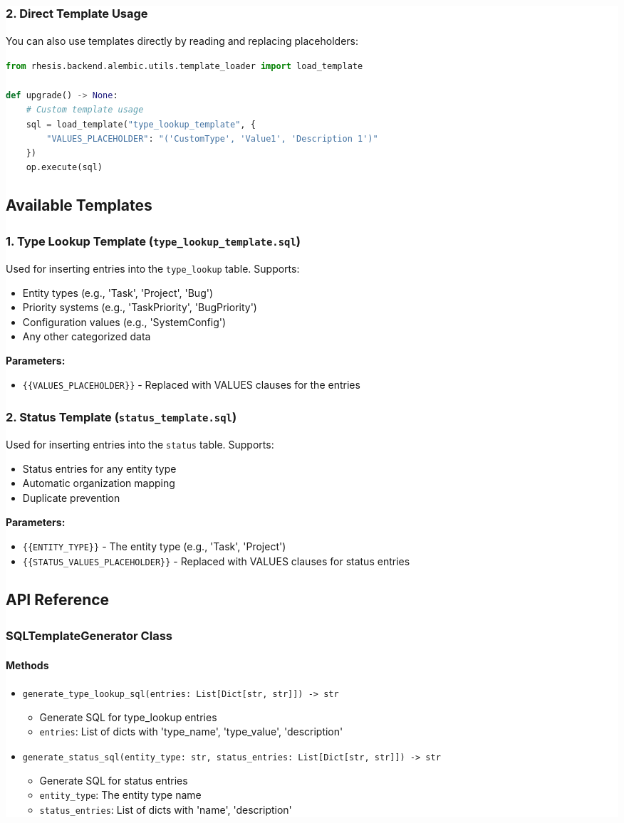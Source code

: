```python
```

### 2. Direct Template Usage

You can also use templates directly by reading and replacing placeholders:

```python
from rhesis.backend.alembic.utils.template_loader import load_template

def upgrade() -> None:
    # Custom template usage
    sql = load_template("type_lookup_template", {
        "VALUES_PLACEHOLDER": "('CustomType', 'Value1', 'Description 1')"
    })
    op.execute(sql)
```

## Available Templates

### 1. Type Lookup Template (`type_lookup_template.sql`)

Used for inserting entries into the `type_lookup` table. Supports:
- Entity types (e.g., 'Task', 'Project', 'Bug')
- Priority systems (e.g., 'TaskPriority', 'BugPriority')
- Configuration values (e.g., 'SystemConfig')
- Any other categorized data

**Parameters:**
- `{{VALUES_PLACEHOLDER}}` - Replaced with VALUES clauses for the entries

### 2. Status Template (`status_template.sql`)

Used for inserting entries into the `status` table. Supports:
- Status entries for any entity type
- Automatic organization mapping
- Duplicate prevention

**Parameters:**
- `{{ENTITY_TYPE}}` - The entity type (e.g., 'Task', 'Project')
- `{{STATUS_VALUES_PLACEHOLDER}}` - Replaced with VALUES clauses for status entries

## API Reference

### SQLTemplateGenerator Class

#### Methods

- `generate_type_lookup_sql(entries: List[Dict[str, str]]) -> str`
  - Generate SQL for type_lookup entries
  - `entries`: List of dicts with 'type_name', 'type_value', 'description'

- `generate_status_sql(entity_type: str, status_entries: List[Dict[str, str]]) -> str`
  - Generate SQL for status entries
  - `entity_type`: The entity type name
  - `status_entries`: List of dicts with 'name', 'description'
